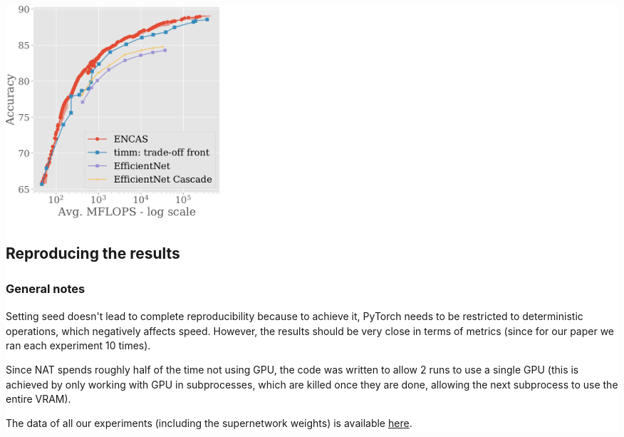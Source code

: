 <img width="300" src="data/git_repo_timm.png">

## Reproducing the results

### General notes

Setting seed doesn't lead to complete reproducibility because to achieve it, 
PyTorch needs to be restricted to deterministic operations, which negatively affects 
speed. However, the results should be very close in terms of metrics (since for our paper we ran each experiment 10 times).

Since NAT spends roughly half of the time not using GPU, the code was written to allow 2 runs to use a single GPU (this is achieved by only working with GPU in subprocesses, which are killed once they are done, allowing the next subprocess to use the entire VRAM).

The data of all our experiments (including the supernetwork weights) is available [here](https://surfdrive.surf.nl/files/index.php/s/p53yWOhZ5g2UXyc).
